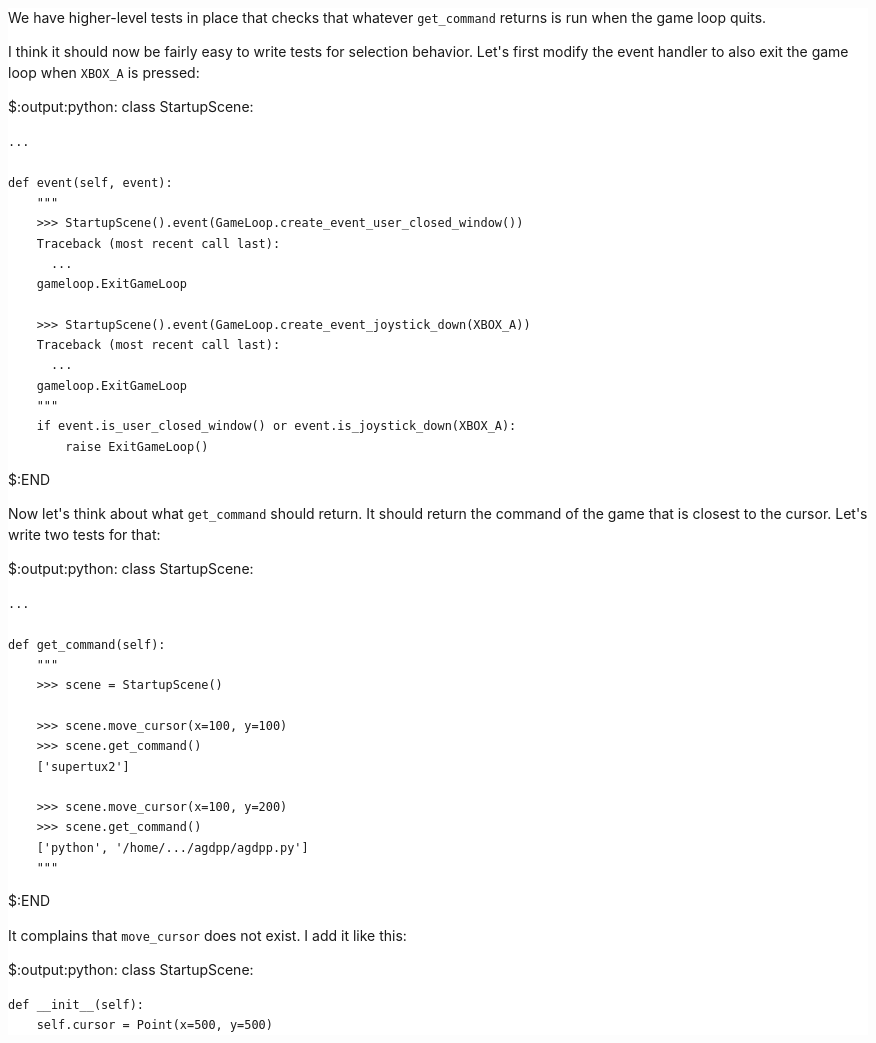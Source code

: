 We have higher-level tests in place that checks that whatever `get_command`
returns is run when the game loop quits.

I think it should now be fairly easy to write tests for selection behavior.
Let's first modify the event handler to also exit the game loop when `XBOX_A`
is pressed:

$:output:python:
class StartupScene:

    ...

    def event(self, event):
        """
        >>> StartupScene().event(GameLoop.create_event_user_closed_window())
        Traceback (most recent call last):
          ...
        gameloop.ExitGameLoop

        >>> StartupScene().event(GameLoop.create_event_joystick_down(XBOX_A))
        Traceback (most recent call last):
          ...
        gameloop.ExitGameLoop
        """
        if event.is_user_closed_window() or event.is_joystick_down(XBOX_A):
            raise ExitGameLoop()
$:END

Now let's think about what `get_command` should return. It should return the
command of the game that is closest to the cursor. Let's write two tests for
that:

$:output:python:
class StartupScene:

    ...

    def get_command(self):
        """
        >>> scene = StartupScene()

        >>> scene.move_cursor(x=100, y=100)
        >>> scene.get_command()
        ['supertux2']

        >>> scene.move_cursor(x=100, y=200)
        >>> scene.get_command()
        ['python', '/home/.../agdpp/agdpp.py']
        """
$:END

It complains that `move_cursor` does not exist. I add it like this:

$:output:python:
class StartupScene:

    def __init__(self):
        self.cursor = Point(x=500, y=500)
